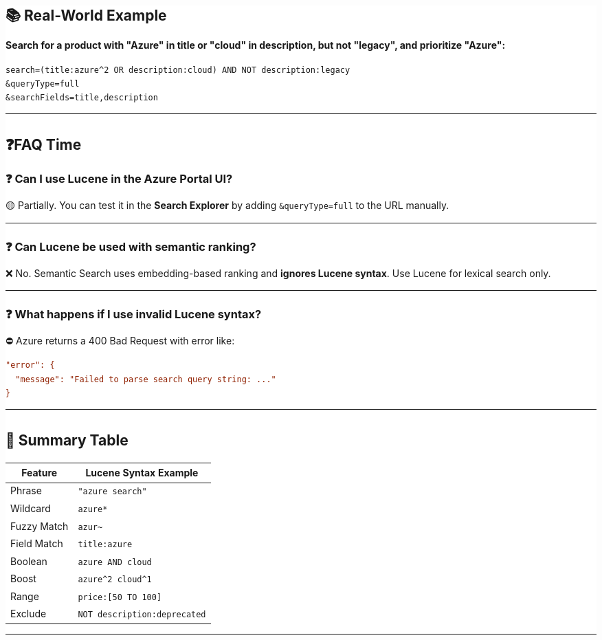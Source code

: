 
## 📚 Real-World Example

**Search for a product with "Azure" in title or "cloud" in description, but not "legacy", and prioritize "Azure":**

```http
search=(title:azure^2 OR description:cloud) AND NOT description:legacy
&queryType=full
&searchFields=title,description
```

---

## ❓FAQ Time

### ❓ Can I use Lucene in the Azure Portal UI?

🟡 Partially. You can test it in the **Search Explorer** by adding `&queryType=full` to the URL manually.

---

### ❓ Can Lucene be used with semantic ranking?

❌ No. Semantic Search uses embedding-based ranking and **ignores Lucene syntax**. Use Lucene for lexical search only.

---

### ❓ What happens if I use invalid Lucene syntax?

⛔ Azure returns a 400 Bad Request with error like:

```ini
"error": {
  "message": "Failed to parse search query string: ..."
}
```

---

## 🧠 Summary Table

| Feature     | Lucene Syntax Example        |
| ----------- | ---------------------------- |
| Phrase      | `"azure search"`             |
| Wildcard    | `azure*`                     |
| Fuzzy Match | `azur~`                      |
| Field Match | `title:azure`                |
| Boolean     | `azure AND cloud`            |
| Boost       | `azure^2 cloud^1`            |
| Range       | `price:[50 TO 100]`          |
| Exclude     | `NOT description:deprecated` |

---